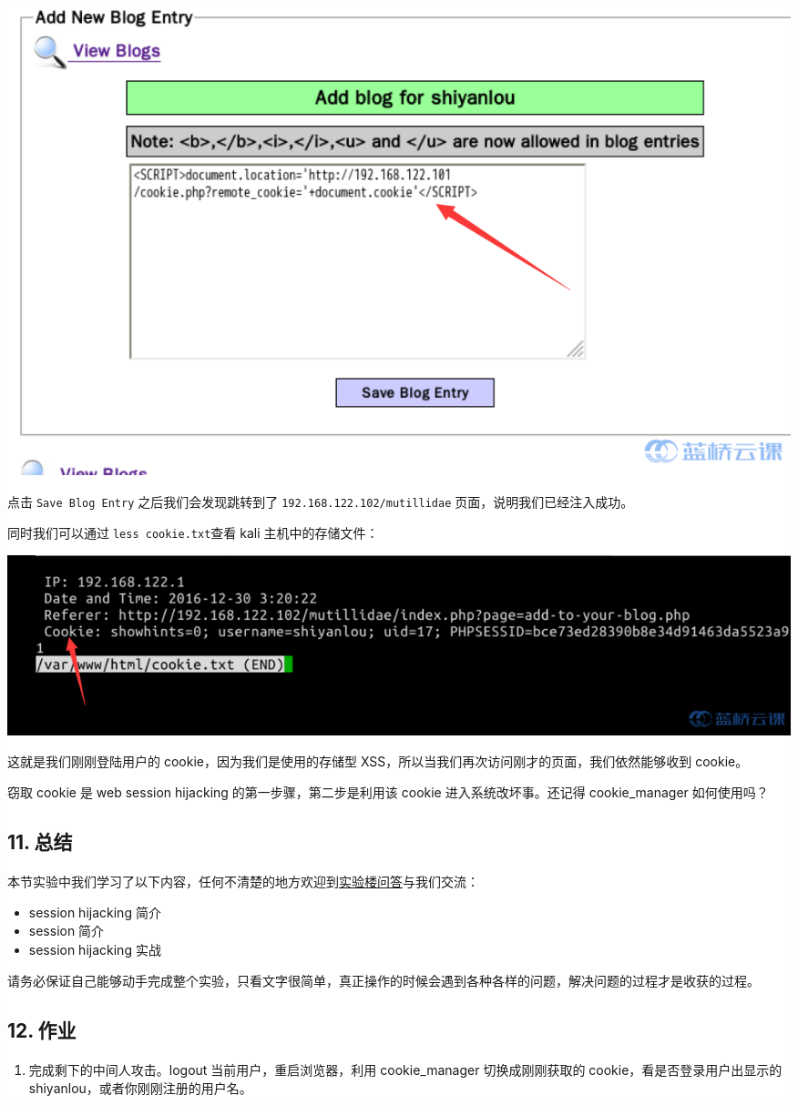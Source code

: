 ![entry-js](../imgs/wm_283.png)

点击 `Save Blog Entry` 之后我们会发现跳转到了 `192.168.122.102/mutillidae` 页面，说明我们已经注入成功。

同时我们可以通过 `less cookie.txt`查看 kali 主机中的存储文件：

![show-cookies](../imgs/wm_284.png)

这就是我们刚刚登陆用户的 cookie，因为我们是使用的存储型 XSS，所以当我们再次访问刚才的页面，我们依然能够收到 cookie。

窃取 cookie 是 web session hijacking 的第一步骤，第二步是利用该 cookie 进入系统改坏事。还记得 cookie_manager 如何使用吗？

## 11. 总结

本节实验中我们学习了以下内容，任何不清楚的地方欢迎到[实验楼问答](https://www.shiyanlou.com/questions)与我们交流：

- session hijacking 简介
- session 简介
- session hijacking 实战

请务必保证自己能够动手完成整个实验，只看文字很简单，真正操作的时候会遇到各种各样的问题，解决问题的过程才是收获的过程。

## 12. 作业

1. 完成剩下的中间人攻击。logout 当前用户，重启浏览器，利用 cookie_manager 切换成刚刚获取的 cookie，看是否登录用户出显示的 shiyanlou，或者你刚刚注册的用户名。